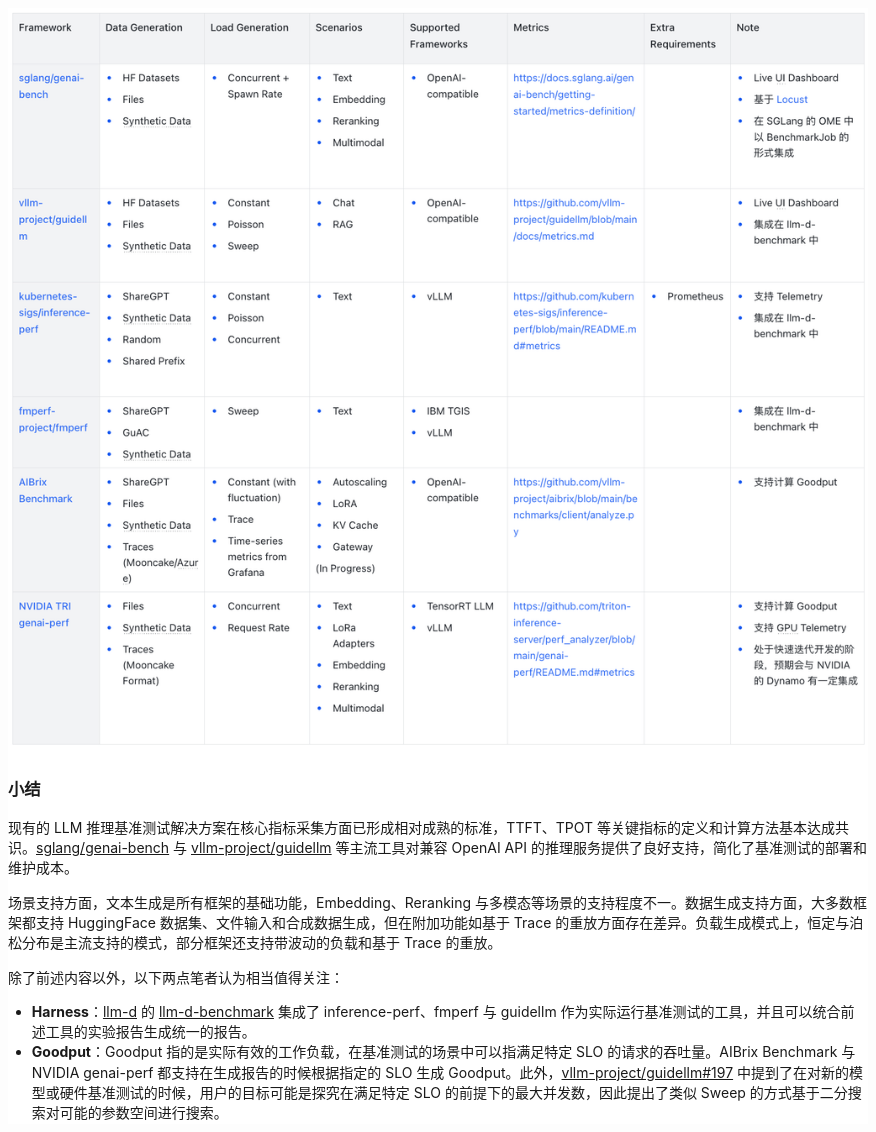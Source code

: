 ![LLM 推理基准测试框架对比](../../assets/llm-inference-benchmarking/llm-inference-benchmark-comparison.png)

### 小结

现有的 LLM 推理基准测试解决方案在核心指标采集方面已形成相对成熟的标准，TTFT、TPOT 等关键指标的定义和计算方法基本达成共识。[sglang/genai-bench](https://github.com/sglang/genai-bench) 与 [vllm-project/guidellm](https://github.com/vllm-project/guidellm) 等主流工具对兼容 OpenAI API 的推理服务提供了良好支持，简化了基准测试的部署和维护成本。

场景支持方面，文本生成是所有框架的基础功能，Embedding、Reranking 与多模态等场景的支持程度不一。数据生成支持方面，大多数框架都支持 HuggingFace 数据集、文件输入和合成数据生成，但在附加功能如基于 Trace 的重放方面存在差异。负载生成模式上，恒定与泊松分布是主流支持的模式，部分框架还支持带波动的负载和基于 Trace 的重放。

除了前述内容以外，以下两点笔者认为相当值得关注：

- **Harness**：[llm-d](https://github.com/llm-d) 的 [llm-d-benchmark](https://github.com/llm-d/llm-d-benchmark) 集成了 inference-perf、fmperf 与 guidellm 作为实际运行基准测试的工具，并且可以统合前述工具的实验报告生成统一的报告。
- **Goodput**：Goodput 指的是实际有效的工作负载，在基准测试的场景中可以指满足特定 SLO 的请求的吞吐量。AIBrix Benchmark 与 NVIDIA genai-perf 都支持在生成报告的时候根据指定的 SLO 生成 Goodput。此外，[vllm-project/guidellm#197](https://github.com/vllm-project/guidellm/issues/197) 中提到了在对新的模型或硬件基准测试的时候，用户的目标可能是探究在满足特定 SLO 的前提下的最大并发数，因此提出了类似 Sweep 的方式基于二分搜索对可能的参数空间进行搜索。
